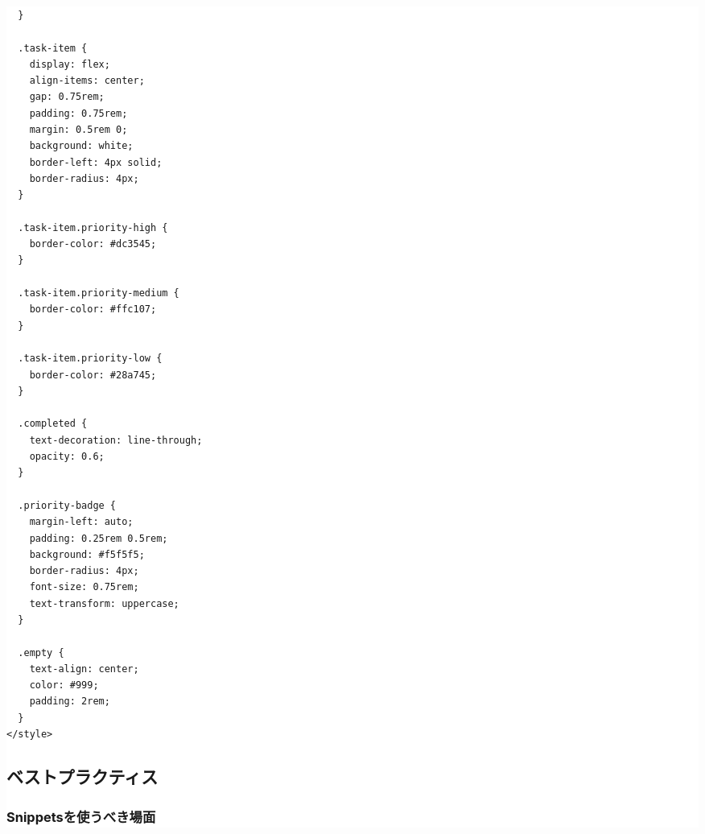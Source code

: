 ```svelte
  }
  
  .task-item {
    display: flex;
    align-items: center;
    gap: 0.75rem;
    padding: 0.75rem;
    margin: 0.5rem 0;
    background: white;
    border-left: 4px solid;
    border-radius: 4px;
  }
  
  .task-item.priority-high {
    border-color: #dc3545;
  }
  
  .task-item.priority-medium {
    border-color: #ffc107;
  }
  
  .task-item.priority-low {
    border-color: #28a745;
  }
  
  .completed {
    text-decoration: line-through;
    opacity: 0.6;
  }
  
  .priority-badge {
    margin-left: auto;
    padding: 0.25rem 0.5rem;
    background: #f5f5f5;
    border-radius: 4px;
    font-size: 0.75rem;
    text-transform: uppercase;
  }
  
  .empty {
    text-align: center;
    color: #999;
    padding: 2rem;
  }
</style>
```

## ベストプラクティス

### Snippetsを使うべき場面
